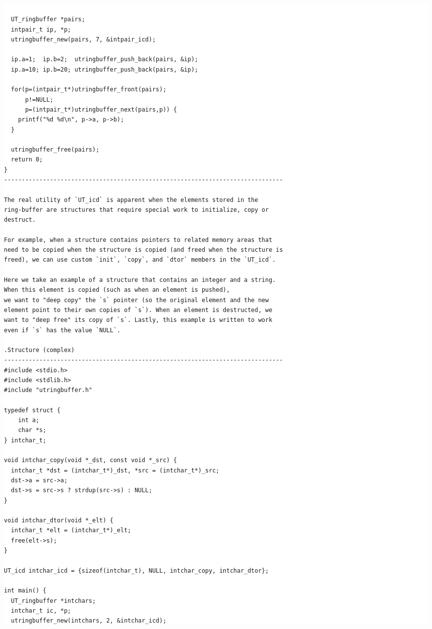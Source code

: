 ~~~~~~~~~~~~

  UT_ringbuffer *pairs;
  intpair_t ip, *p;
  utringbuffer_new(pairs, 7, &intpair_icd);

  ip.a=1;  ip.b=2;  utringbuffer_push_back(pairs, &ip);
  ip.a=10; ip.b=20; utringbuffer_push_back(pairs, &ip);

  for(p=(intpair_t*)utringbuffer_front(pairs);
      p!=NULL;
      p=(intpair_t*)utringbuffer_next(pairs,p)) {
    printf("%d %d\n", p->a, p->b);
  }

  utringbuffer_free(pairs);
  return 0;
}
-------------------------------------------------------------------------------

The real utility of `UT_icd` is apparent when the elements stored in the
ring-buffer are structures that require special work to initialize, copy or
destruct.

For example, when a structure contains pointers to related memory areas that
need to be copied when the structure is copied (and freed when the structure is
freed), we can use custom `init`, `copy`, and `dtor` members in the `UT_icd`.

Here we take an example of a structure that contains an integer and a string.
When this element is copied (such as when an element is pushed),
we want to "deep copy" the `s` pointer (so the original element and the new
element point to their own copies of `s`). When an element is destructed, we
want to "deep free" its copy of `s`. Lastly, this example is written to work
even if `s` has the value `NULL`.

.Structure (complex)
-------------------------------------------------------------------------------
#include <stdio.h>
#include <stdlib.h>
#include "utringbuffer.h"

typedef struct {
    int a;
    char *s;
} intchar_t;

void intchar_copy(void *_dst, const void *_src) {
  intchar_t *dst = (intchar_t*)_dst, *src = (intchar_t*)_src;
  dst->a = src->a;
  dst->s = src->s ? strdup(src->s) : NULL;
}

void intchar_dtor(void *_elt) {
  intchar_t *elt = (intchar_t*)_elt;
  free(elt->s);
}

UT_icd intchar_icd = {sizeof(intchar_t), NULL, intchar_copy, intchar_dtor};

int main() {
  UT_ringbuffer *intchars;
  intchar_t ic, *p;
  utringbuffer_new(intchars, 2, &intchar_icd);

~~~~~~~~~~~~